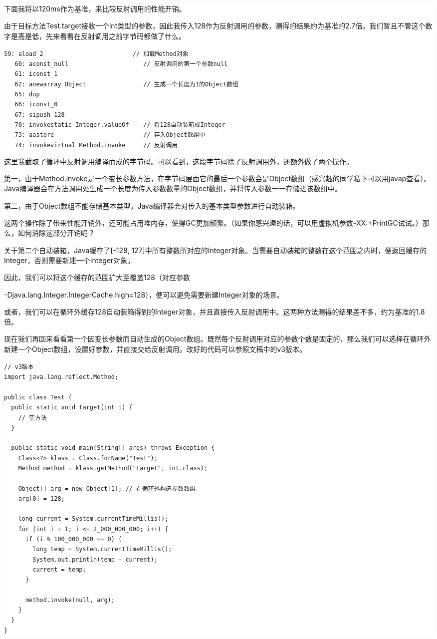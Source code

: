 下面我将以120ms作为基准，来比较反射调用的性能开销。

由于目标方法Test.target接收一个int类型的参数，因此我传入128作为反射调用的参数，测得的结果约为基准的2.7倍。我们暂且不管这个数字是高是低，先来看看在反射调用之前字节码都做了什么。

```
59: aload_2                         // 加载Method对象
   60: aconst_null                     // 反射调用的第一个参数null
   61: iconst_1
   62: anewarray Object                // 生成一个长度为1的Object数组
   65: dup
   66: iconst_0
   67: sipush 128
   70: invokestatic Integer.valueOf    // 将128自动装箱成Integer
   73: aastore                         // 存入Object数组中
   74: invokevirtual Method.invoke     // 反射调用
```

这里我截取了循环中反射调用编译而成的字节码。可以看到，这段字节码除了反射调用外，还额外做了两个操作。

第一，由于Method.invoke是一个变长参数方法，在字节码层面它的最后一个参数会是Object数组（感兴趣的同学私下可以用javap查看）。Java编译器会在方法调用处生成一个长度为传入参数数量的Object数组，并将传入参数一一存储进该数组中。

第二，由于Object数组不能存储基本类型，Java编译器会对传入的基本类型参数进行自动装箱。

这两个操作除了带来性能开销外，还可能占用堆内存，使得GC更加频繁。（如果你感兴趣的话，可以用虚拟机参数-XX:+PrintGC试试。）那么，如何消除这部分开销呢？

关于第二个自动装箱，Java缓存了[-128, 127]中所有整数所对应的Integer对象。当需要自动装箱的整数在这个范围之内时，便返回缓存的Integer，否则需要新建一个Integer对象。

因此，我们可以将这个缓存的范围扩大至覆盖128（对应参数<br>

 \-Djava.lang.Integer.IntegerCache.high=128），便可以避免需要新建Integer对象的场景。

或者，我们可以在循环外缓存128自动装箱得到的Integer对象，并且直接传入反射调用中。这两种方法测得的结果差不多，约为基准的1.8倍。

现在我们再回来看看第一个因变长参数而自动生成的Object数组。既然每个反射调用对应的参数个数是固定的，那么我们可以选择在循环外新建一个Object数组，设置好参数，并直接交给反射调用。改好的代码可以参照文稿中的v3版本。

```
// v3版本
import java.lang.reflect.Method;

public class Test {
  public static void target(int i) {
    // 空方法
  }

  public static void main(String[] args) throws Exception {
    Class<?> klass = Class.forName("Test");
    Method method = klass.getMethod("target", int.class);

    Object[] arg = new Object[1]; // 在循环外构造参数数组
    arg[0] = 128;

    long current = System.currentTimeMillis();
    for (int i = 1; i <= 2_000_000_000; i++) {
      if (i % 100_000_000 == 0) {
        long temp = System.currentTimeMillis();
        System.out.println(temp - current);
        current = temp;
      }

      method.invoke(null, arg);
    }
  }
}
```
